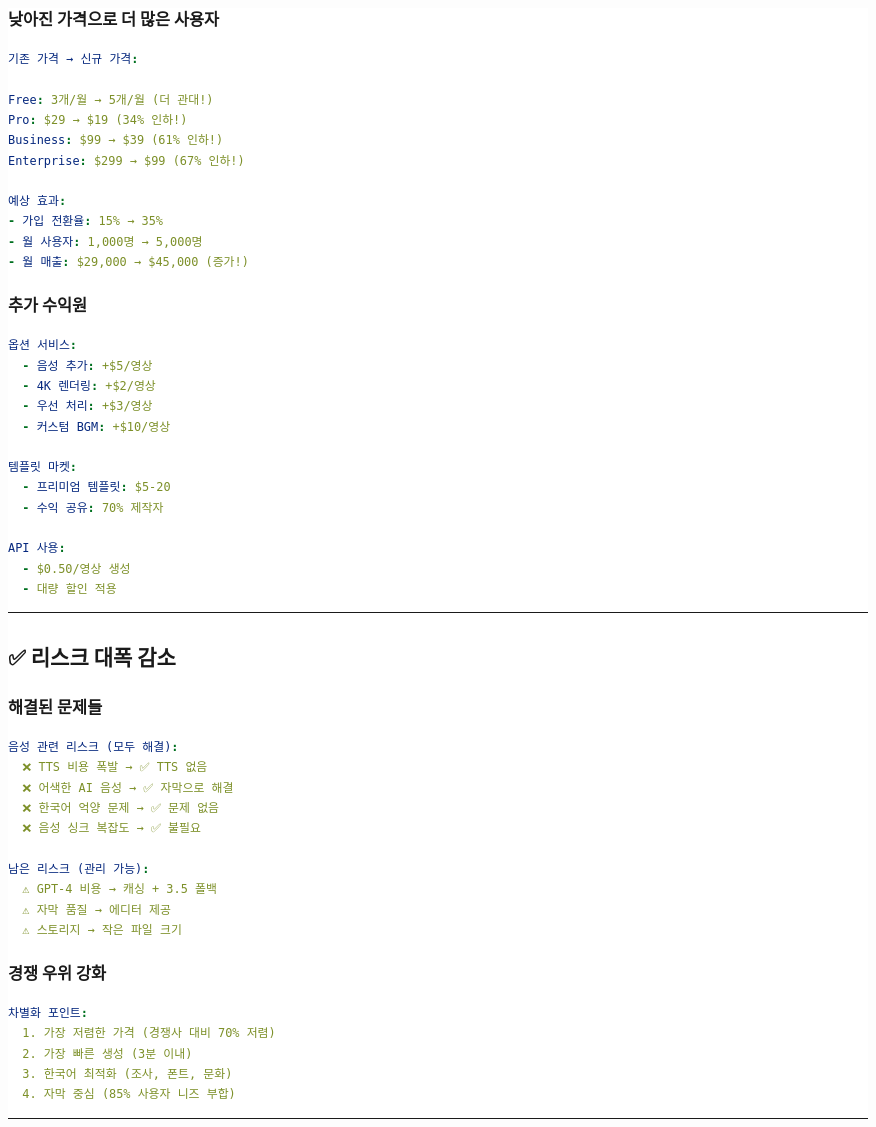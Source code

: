 ### 낮아진 가격으로 더 많은 사용자
```yaml
기존 가격 → 신규 가격:

Free: 3개/월 → 5개/월 (더 관대!)
Pro: $29 → $19 (34% 인하!)
Business: $99 → $39 (61% 인하!)
Enterprise: $299 → $99 (67% 인하!)

예상 효과:
- 가입 전환율: 15% → 35%
- 월 사용자: 1,000명 → 5,000명
- 월 매출: $29,000 → $45,000 (증가!)
```

### 추가 수익원
```yaml
옵션 서비스:
  - 음성 추가: +$5/영상
  - 4K 렌더링: +$2/영상
  - 우선 처리: +$3/영상
  - 커스텀 BGM: +$10/영상
  
템플릿 마켓:
  - 프리미엄 템플릿: $5-20
  - 수익 공유: 70% 제작자
  
API 사용:
  - $0.50/영상 생성
  - 대량 할인 적용
```

---

## ✅ 리스크 대폭 감소

### 해결된 문제들
```yaml
음성 관련 리스크 (모두 해결):
  ❌ TTS 비용 폭발 → ✅ TTS 없음
  ❌ 어색한 AI 음성 → ✅ 자막으로 해결  
  ❌ 한국어 억양 문제 → ✅ 문제 없음
  ❌ 음성 싱크 복잡도 → ✅ 불필요
  
남은 리스크 (관리 가능):
  ⚠️ GPT-4 비용 → 캐싱 + 3.5 폴백
  ⚠️ 자막 품질 → 에디터 제공
  ⚠️ 스토리지 → 작은 파일 크기
```

### 경쟁 우위 강화
```yaml
차별화 포인트:
  1. 가장 저렴한 가격 (경쟁사 대비 70% 저렴)
  2. 가장 빠른 생성 (3분 이내)
  3. 한국어 최적화 (조사, 폰트, 문화)
  4. 자막 중심 (85% 사용자 니즈 부합)
```

---